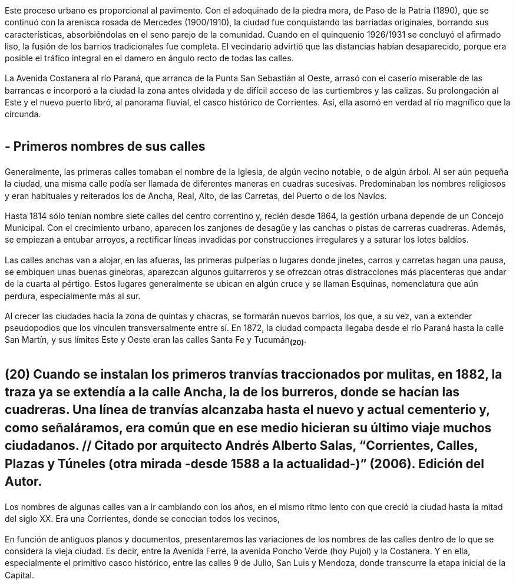 Este proceso urbano es proporcional al pavimento. Con el adoquinado de la piedra mora, de Paso de la Patria (1890), que se continuó con la arenisca rosada de Mercedes (1900/1910), la ciudad fue conquistando las barriadas originales, borrando sus características, absorbiéndolas en el seno parejo de la comunidad. Cuando en el quinquenio 1926/1931 se concluyó el afirmado liso, la fusión de los barrios tradicionales fue completa. El vecindario advirtió que las distancias habían desaparecido, porque era posible el tráfico integral en el damero en ángulo recto de todas las calles.

La Avenida Costanera al río Paraná, que arranca de la Punta San Sebastián al Oeste, arrasó con el caserío miserable de las barrancas e incorporó a la ciudad la zona antes olvidada y de difícil acceso de las curtiembres y las calizas. Su prolongación al Este y el nuevo puerto libró, al panorama fluvial, el casco histórico de Corrientes. Así, ella asomó en verdad al río magnífico que la circunda.

## **\- Primeros nombres de sus calles**

Generalmente, las primeras calles tomaban el nombre de la Iglesia, de algún vecino notable, o de algún árbol. Al ser aún pequeña la ciudad, una misma calle podía ser llamada de diferentes maneras en cuadras sucesivas. Predominaban los nombres religiosos y eran habituales y reiterados los de Ancha, Real, Alto, de las Carretas, del Puerto o de los Navíos.

Hasta 1814 sólo tenían nombre siete calles del centro correntino y, recién desde 1864, la gestión urbana depende de un Concejo Municipal. Con el crecimiento urbano, aparecen los zanjones de desagüe y las canchas o pistas de carreras cuadreras. Además, se empiezan a entubar arroyos, a rectificar líneas invadidas por construcciones irregulares y a saturar los lotes baldíos.

Las calles anchas van a alojar, en las afueras, las primeras pulperías o lugares donde jinetes, carros y carretas hagan una pausa, se embiquen unas buenas ginebras, aparezcan algunos guitarreros y se ofrezcan otras distracciones más placenteras que andar de la cuarta al pértigo. Estos lugares generalmente se ubican en algún cruce y se llaman Esquinas, nomenclatura que aún perdura, especialmente más al sur.

Al crecer las ciudades hacia la zona de quintas y chacras, se formarán nuevos barrios, los que, a su vez, van a extender pseudopodios que los vinculen transversalmente entre sí. En 1872, la ciudad compacta llegaba desde el río Paraná hasta la calle San Martín, y sus límites Este y Oeste eran las calles Santa Fe y Tucumán<sub><strong>(20)</strong></sub>.

## **(20) Cuando se instalan los primeros tranvías traccionados por mulitas, en 1882, la traza ya se extendía a la calle Ancha, la de los burreros, donde se hacían las cuadreras. Una línea de tranvías alcanzaba hasta el nuevo y actual cementerio y, como señaláramos, era común que en ese medio hicieran su último viaje muchos ciudadanos. // Citado por arquitecto Andrés Alberto Salas, “Corrientes, Calles, Plazas y Túneles (otra mirada -desde 1588 a la actualidad-)” (2006). Edición del Autor.**

Los nombres de algunas calles van a ir cambiando con los años, en el mismo ritmo lento con que creció la ciudad hasta la mitad del siglo XX. Era una Corrientes, donde se conocían todos los vecinos,

En función de antiguos planos y documentos, presentaremos las variaciones de los nombres de las calles dentro de lo que se considera la vieja ciudad. Es decir, entre la Avenida Ferré, la avenida Poncho Verde (hoy Pujol) y la Costanera. Y en ella, especialmente el primitivo casco histórico, entre las calles 9 de Julio, San Luis y Mendoza, donde transcurre la etapa inicial de la Capital.
